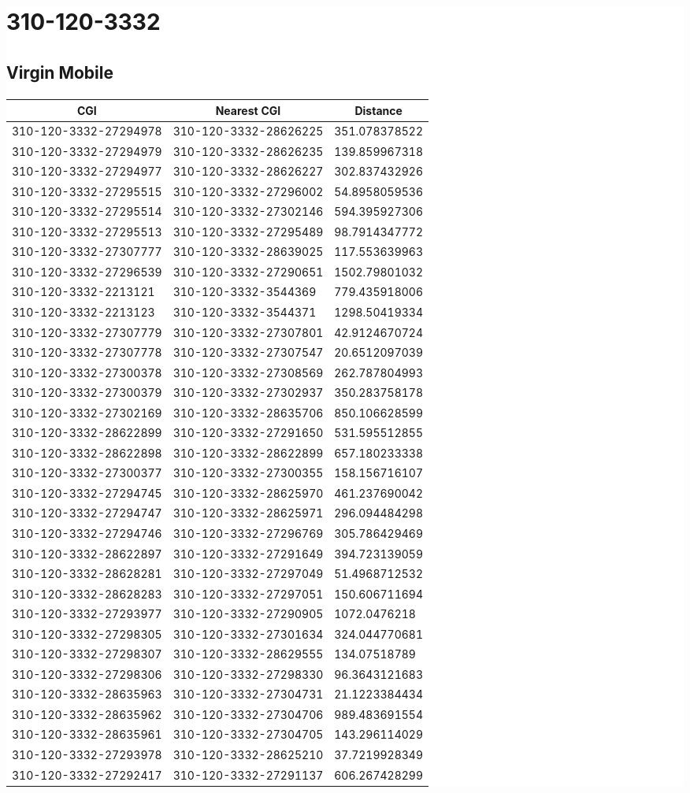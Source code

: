 # 310-120-3332
## Virgin Mobile


| CGI | Nearest CGI | Distance |
|-----|-------------|----------|
| 310-120-3332-27294978 | 310-120-3332-28626225 | 351.078378522 |
| 310-120-3332-27294979 | 310-120-3332-28626235 | 139.859967318 |
| 310-120-3332-27294977 | 310-120-3332-28626227 | 302.837432926 |
| 310-120-3332-27295515 | 310-120-3332-27296002 | 54.8958059536 |
| 310-120-3332-27295514 | 310-120-3332-27302146 | 594.395927306 |
| 310-120-3332-27295513 | 310-120-3332-27295489 | 98.7914347772 |
| 310-120-3332-27307777 | 310-120-3332-28639025 | 117.553639963 |
| 310-120-3332-27296539 | 310-120-3332-27290651 | 1502.79801032 |
| 310-120-3332-2213121 | 310-120-3332-3544369 | 779.435918006 |
| 310-120-3332-2213123 | 310-120-3332-3544371 | 1298.50419334 |
| 310-120-3332-27307779 | 310-120-3332-27307801 | 42.9124670724 |
| 310-120-3332-27307778 | 310-120-3332-27307547 | 20.6512097039 |
| 310-120-3332-27300378 | 310-120-3332-27308569 | 262.787804993 |
| 310-120-3332-27300379 | 310-120-3332-27302937 | 350.283758178 |
| 310-120-3332-27302169 | 310-120-3332-28635706 | 850.106628599 |
| 310-120-3332-28622899 | 310-120-3332-27291650 | 531.595512855 |
| 310-120-3332-28622898 | 310-120-3332-28622899 | 657.180233338 |
| 310-120-3332-27300377 | 310-120-3332-27300355 | 158.156716107 |
| 310-120-3332-27294745 | 310-120-3332-28625970 | 461.237690042 |
| 310-120-3332-27294747 | 310-120-3332-28625971 | 296.094484298 |
| 310-120-3332-27294746 | 310-120-3332-27296769 | 305.786429469 |
| 310-120-3332-28622897 | 310-120-3332-27291649 | 394.723139059 |
| 310-120-3332-28628281 | 310-120-3332-27297049 | 51.4968712532 |
| 310-120-3332-28628283 | 310-120-3332-27297051 | 150.606711694 |
| 310-120-3332-27293977 | 310-120-3332-27290905 | 1072.0476218 |
| 310-120-3332-27298305 | 310-120-3332-27301634 | 324.044770681 |
| 310-120-3332-27298307 | 310-120-3332-28629555 | 134.07518789 |
| 310-120-3332-27298306 | 310-120-3332-27298330 | 96.3643121683 |
| 310-120-3332-28635963 | 310-120-3332-27304731 | 21.1223384434 |
| 310-120-3332-28635962 | 310-120-3332-27304706 | 989.483691554 |
| 310-120-3332-28635961 | 310-120-3332-27304705 | 143.296114029 |
| 310-120-3332-27293978 | 310-120-3332-28625210 | 37.7219928349 |
| 310-120-3332-27292417 | 310-120-3332-27291137 | 606.267428299 |